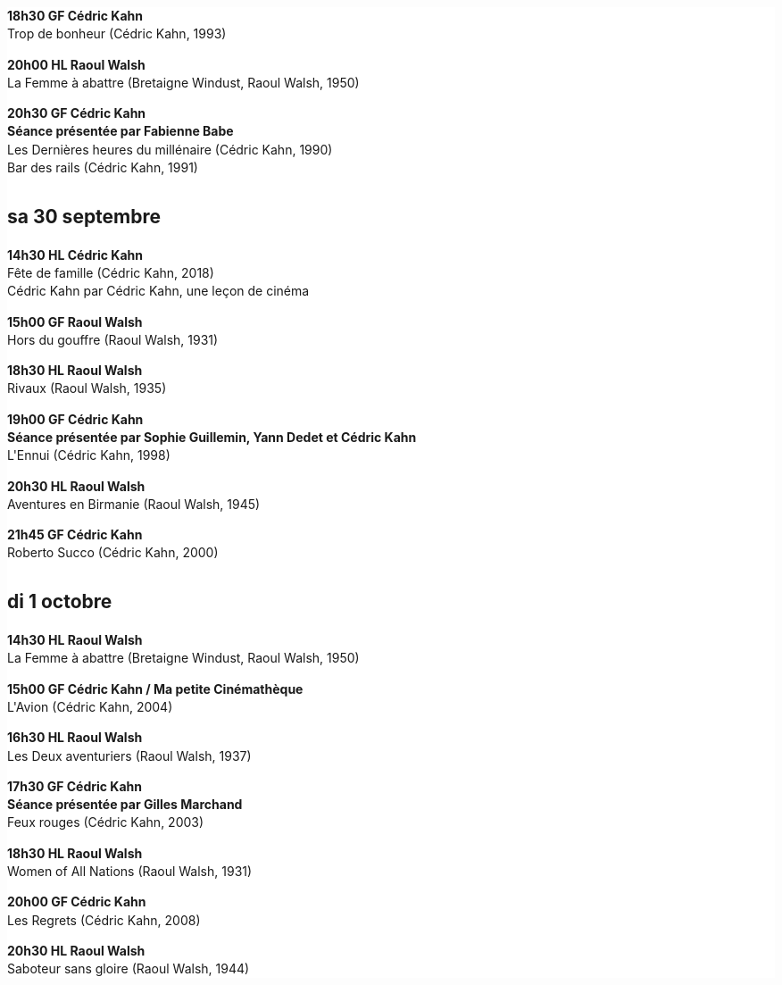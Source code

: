 **18h30 GF Cédric Kahn**  
Trop de bonheur (Cédric Kahn, 1993)

**20h00 HL Raoul Walsh**  
La Femme à abattre (Bretaigne Windust, Raoul Walsh, 1950)

**20h30 GF Cédric Kahn**  
**Séance présentée par Fabienne Babe**  
Les Dernières heures du millénaire (Cédric Kahn, 1990)  
Bar des rails (Cédric Kahn, 1991)

## sa 30 septembre

**14h30 HL Cédric Kahn**  
Fête de famille (Cédric Kahn, 2018)  
Cédric Kahn par Cédric Kahn, une leçon de cinéma

**15h00 GF Raoul Walsh**  
Hors du gouffre (Raoul Walsh, 1931)

**18h30 HL Raoul Walsh**  
Rivaux (Raoul Walsh, 1935)

**19h00 GF Cédric Kahn**  
**Séance présentée par Sophie Guillemin, Yann Dedet et Cédric Kahn**  
L'Ennui (Cédric Kahn, 1998)

**20h30 HL Raoul Walsh**  
Aventures en Birmanie (Raoul Walsh, 1945)

**21h45 GF Cédric Kahn**  
Roberto Succo (Cédric Kahn, 2000)

## di 1 octobre

**14h30 HL Raoul Walsh**  
La Femme à abattre (Bretaigne Windust, Raoul Walsh, 1950)

**15h00 GF Cédric Kahn / Ma petite Cinémathèque**  
L'Avion (Cédric Kahn, 2004)

**16h30 HL Raoul Walsh**  
Les Deux aventuriers (Raoul Walsh, 1937)

**17h30 GF Cédric Kahn**  
**Séance présentée par Gilles Marchand**  
Feux rouges (Cédric Kahn, 2003)

**18h30 HL Raoul Walsh**  
Women of All Nations (Raoul Walsh, 1931)

**20h00 GF Cédric Kahn**  
Les Regrets (Cédric Kahn, 2008)

**20h30 HL Raoul Walsh**  
Saboteur sans gloire (Raoul Walsh, 1944)
